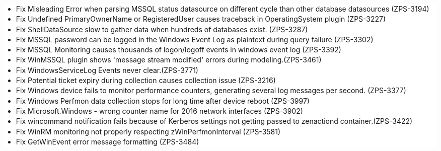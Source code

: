 -   Fix Misleading Error when parsing MSSQL status datasource on
    different cycle than other database datasources (ZPS-3194)
-   Fix Undefined PrimaryOwnerName or RegisteredUser causes traceback in
    OperatingSystem plugin (ZPS-3227)
-   Fix ShellDataSource slow to gather data when hundreds of databases
    exist. (ZPS-3287)
-   Fix MSSQL password can be logged in the Windows Event Log as
    plaintext during query failure (ZPS-3302)
-   Fix MSSQL Monitoring causes thousands of logon/logoff events in
    windows event log (ZPS-3392)
-   Fix WinMSSQL plugin shows 'message stream modified' errors during
    modeling.(ZPS-3461)
-   Fix WindowsServiceLog Events never clear.(ZPS-3771)
-   Fix Potential ticket expiry during collection causes collection
    issue (ZPS-3216)
-   Fix Windows device fails to monitor performance counters, generating
    several log messages per second. (ZPS-3377)
-   Fix Windows Perfmon data collection stops for long time after device
    reboot (ZPS-3997)
-   Fix Microsoft.Windows - wrong counter name for 2016 network
    interfaces (ZPS-3902)
-   Fix wincommand notification fails because of Kerberos settings not
    getting passed to zenactiond container.(ZPS-3422)
-   Fix WinRM monitoring not properly respecting zWinPerfmonInterval
    (ZPS-3581)
-   Fix GetWinEvent error message formatting (ZPS-3484)

